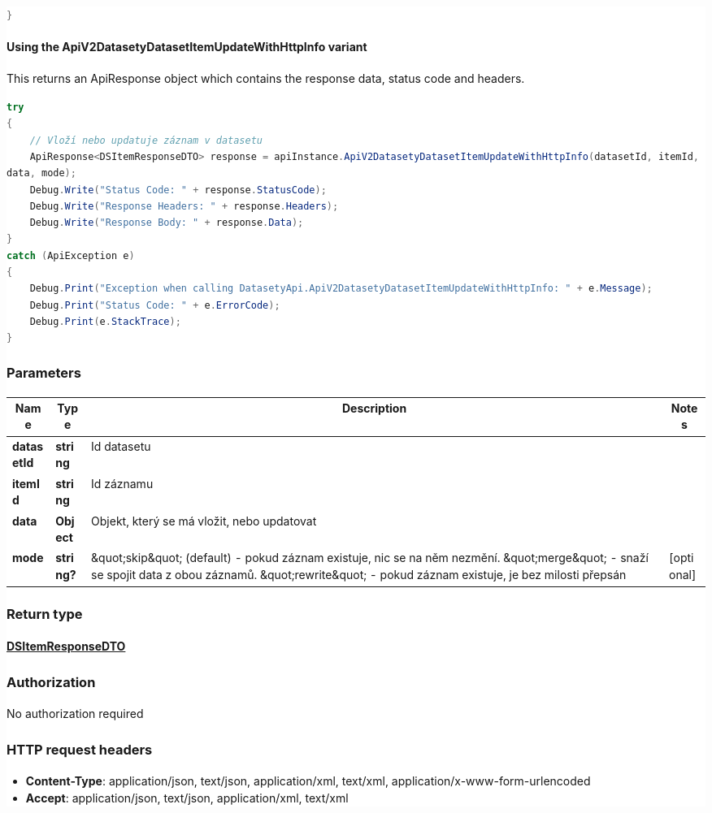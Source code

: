 ```csharp
}
```

#### Using the ApiV2DatasetyDatasetItemUpdateWithHttpInfo variant
This returns an ApiResponse object which contains the response data, status code and headers.

```csharp
try
{
    // Vloží nebo updatuje záznam v datasetu
    ApiResponse<DSItemResponseDTO> response = apiInstance.ApiV2DatasetyDatasetItemUpdateWithHttpInfo(datasetId, itemId, data, mode);
    Debug.Write("Status Code: " + response.StatusCode);
    Debug.Write("Response Headers: " + response.Headers);
    Debug.Write("Response Body: " + response.Data);
}
catch (ApiException e)
{
    Debug.Print("Exception when calling DatasetyApi.ApiV2DatasetyDatasetItemUpdateWithHttpInfo: " + e.Message);
    Debug.Print("Status Code: " + e.ErrorCode);
    Debug.Print(e.StackTrace);
}
```

### Parameters

| Name | Type | Description | Notes |
|------|------|-------------|-------|
| **datasetId** | **string** | Id datasetu |  |
| **itemId** | **string** | Id záznamu |  |
| **data** | **Object** | Objekt, který se má vložit, nebo updatovat |  |
| **mode** | **string?** | \&quot;skip\&quot; (default) - pokud záznam existuje, nic se na něm nezmění.              \&quot;merge\&quot; - snaží se spojit data z obou záznamů.              \&quot;rewrite\&quot; - pokud záznam existuje, je bez milosti přepsán | [optional]  |

### Return type

[**DSItemResponseDTO**](DSItemResponseDTO.md)

### Authorization

No authorization required

### HTTP request headers

 - **Content-Type**: application/json, text/json, application/xml, text/xml, application/x-www-form-urlencoded
 - **Accept**: application/json, text/json, application/xml, text/xml

